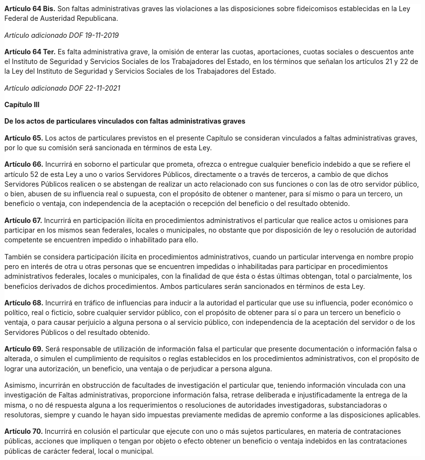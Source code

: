 **Artículo 64 Bis.** Son faltas administrativas graves las violaciones a las disposiciones sobre fideicomisos establecidas en la Ley Federal de Austeridad Republicana.

*Artículo adicionado DOF 19-11-2019*

**Artículo 64 Ter.** Es falta administrativa grave, la omisión de enterar las cuotas, aportaciones, cuotas sociales o descuentos ante el Instituto de Seguridad y Servicios Sociales de los Trabajadores del Estado, en los términos que señalan los artículos 21 y 22 de la Ley del Instituto de Seguridad y Servicios Sociales de los Trabajadores del Estado.

*Artículo adicionado DOF 22-11-2021*

**Capítulo III**

**De los actos de particulares vinculados con faltas administrativas graves**

**Artículo 65.** Los actos de particulares previstos en el presente Capítulo se consideran vinculados a faltas administrativas graves, por lo que su comisión será sancionada en términos de esta Ley.

**Artículo 66.** Incurrirá en soborno el particular que prometa, ofrezca o entregue cualquier beneficio indebido a que se refiere el artículo 52 de esta Ley a uno o varios Servidores Públicos, directamente o a través de terceros, a cambio de que dichos Servidores Públicos realicen o se abstengan de realizar un acto relacionado con sus funciones o con las de otro servidor público, o bien, abusen de su influencia real o supuesta, con el propósito de obtener o mantener, para sí mismo o para un tercero, un beneficio o ventaja, con independencia de la aceptación o recepción del beneficio o del resultado obtenido.

**Artículo 67.** Incurrirá en participación ilícita en procedimientos administrativos el particular que realice actos u omisiones para participar en los mismos sean federales, locales o municipales, no obstante que por disposición de ley o resolución de autoridad competente se encuentren impedido o inhabilitado para ello.

También se considera participación ilícita en procedimientos administrativos, cuando un particular intervenga en nombre propio pero en interés de otra u otras personas que se encuentren impedidas o inhabilitadas para participar en procedimientos administrativos federales, locales o municipales, con la finalidad de que ésta o éstas últimas obtengan, total o parcialmente, los beneficios derivados de dichos procedimientos. Ambos particulares serán sancionados en términos de esta Ley.

**Artículo 68.** Incurrirá en tráfico de influencias para inducir a la autoridad el particular que use su influencia, poder económico o político, real o ficticio, sobre cualquier servidor público, con el propósito de obtener para sí o para un tercero un beneficio o ventaja, o para causar perjuicio a alguna persona o al servicio público, con independencia de la aceptación del servidor o de los Servidores Públicos o del resultado obtenido.

**Artículo 69.** Será responsable de utilización de información falsa el particular que presente documentación o información falsa o alterada, o simulen el cumplimiento de requisitos o reglas establecidos en los procedimientos administrativos, con el propósito de lograr una autorización, un beneficio, una ventaja o de perjudicar a persona alguna.

Asimismo, incurrirán en obstrucción de facultades de investigación el particular que, teniendo información vinculada con una investigación de Faltas administrativas, proporcione información falsa, retrase deliberada e injustificadamente la entrega de la misma, o no dé respuesta alguna a los requerimientos o resoluciones de autoridades investigadoras, substanciadoras o resolutoras, siempre y cuando le hayan sido impuestas previamente medidas de apremio conforme a las disposiciones aplicables.

**Artículo 70.** Incurrirá en colusión el particular que ejecute con uno o más sujetos particulares, en materia de contrataciones públicas, acciones que impliquen o tengan por objeto o efecto obtener un beneficio o ventaja indebidos en las contrataciones públicas de carácter federal, local o municipal.

